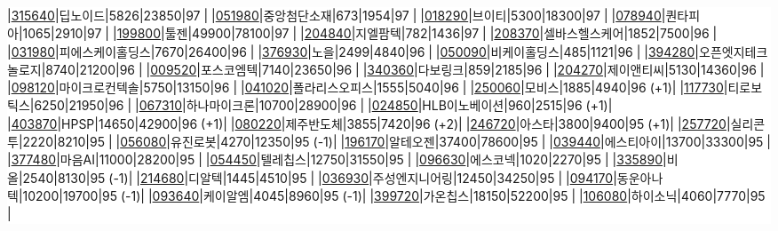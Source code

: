 |[315640](https://finance.daum.net/quotes/A315640)|딥노이드|5826|23850|97 |
|[051980](https://finance.daum.net/quotes/A051980)|중앙첨단소재|673|1954|97 |
|[018290](https://finance.daum.net/quotes/A018290)|브이티|5300|18300|97 |
|[078940](https://finance.daum.net/quotes/A078940)|퀀타피아|1065|2910|97 |
|[199800](https://finance.daum.net/quotes/A199800)|툴젠|49900|78100|97 |
|[204840](https://finance.daum.net/quotes/A204840)|지엘팜텍|782|1436|97 |
|[208370](https://finance.daum.net/quotes/A208370)|셀바스헬스케어|1852|7500|96 |
|[031980](https://finance.daum.net/quotes/A031980)|피에스케이홀딩스|7670|26400|96 |
|[376930](https://finance.daum.net/quotes/A376930)|노을|2499|4840|96 |
|[050090](https://finance.daum.net/quotes/A050090)|비케이홀딩스|485|1121|96 |
|[394280](https://finance.daum.net/quotes/A394280)|오픈엣지테크놀로지|8740|21200|96 |
|[009520](https://finance.daum.net/quotes/A009520)|포스코엠텍|7140|23650|96 |
|[340360](https://finance.daum.net/quotes/A340360)|다보링크|859|2185|96 |
|[204270](https://finance.daum.net/quotes/A204270)|제이앤티씨|5130|14360|96 |
|[098120](https://finance.daum.net/quotes/A098120)|마이크로컨텍솔|5750|13150|96 |
|[041020](https://finance.daum.net/quotes/A041020)|폴라리스오피스|1555|5040|96 |
|[250060](https://finance.daum.net/quotes/A250060)|모비스|1885|4940|96 (+1)|
|[117730](https://finance.daum.net/quotes/A117730)|티로보틱스|6250|21950|96 |
|[067310](https://finance.daum.net/quotes/A067310)|하나마이크론|10700|28900|96 |
|[024850](https://finance.daum.net/quotes/A024850)|HLB이노베이션|960|2515|96 (+1)|
|[403870](https://finance.daum.net/quotes/A403870)|HPSP|14650|42900|96 (+1)|
|[080220](https://finance.daum.net/quotes/A080220)|제주반도체|3855|7420|96 (+2)|
|[246720](https://finance.daum.net/quotes/A246720)|아스타|3800|9400|95 (+1)|
|[257720](https://finance.daum.net/quotes/A257720)|실리콘투|2220|8210|95 |
|[056080](https://finance.daum.net/quotes/A056080)|유진로봇|4270|12350|95 (-1)|
|[196170](https://finance.daum.net/quotes/A196170)|알테오젠|37400|78600|95 |
|[039440](https://finance.daum.net/quotes/A039440)|에스티아이|13700|33300|95 |
|[377480](https://finance.daum.net/quotes/A377480)|마음AI|11000|28200|95 |
|[054450](https://finance.daum.net/quotes/A054450)|텔레칩스|12750|31550|95 |
|[096630](https://finance.daum.net/quotes/A096630)|에스코넥|1020|2270|95 |
|[335890](https://finance.daum.net/quotes/A335890)|비올|2540|8130|95 (-1)|
|[214680](https://finance.daum.net/quotes/A214680)|디알텍|1445|4510|95 |
|[036930](https://finance.daum.net/quotes/A036930)|주성엔지니어링|12450|34250|95 |
|[094170](https://finance.daum.net/quotes/A094170)|동운아나텍|10200|19700|95 (-1)|
|[093640](https://finance.daum.net/quotes/A093640)|케이알엠|4045|8960|95 (-1)|
|[399720](https://finance.daum.net/quotes/A399720)|가온칩스|18150|52200|95 |
|[106080](https://finance.daum.net/quotes/A106080)|하이소닉|4060|7770|95 |